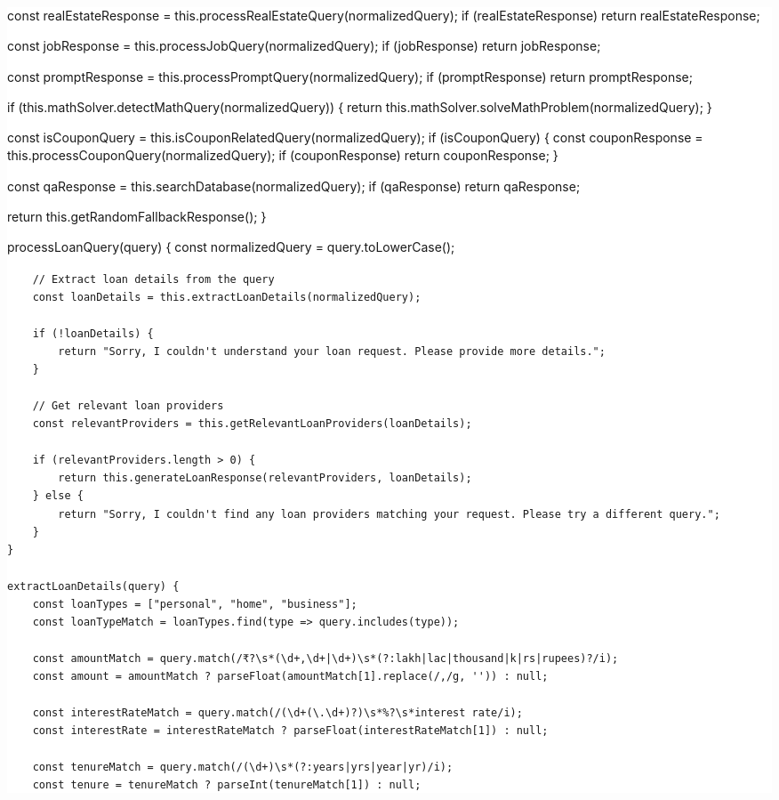   const realEstateResponse = this.processRealEstateQuery(normalizedQuery);
  if (realEstateResponse) return realEstateResponse;

  const jobResponse = this.processJobQuery(normalizedQuery);
  if (jobResponse) return jobResponse;

  const promptResponse = this.processPromptQuery(normalizedQuery);
  if (promptResponse) return promptResponse;

  if (this.mathSolver.detectMathQuery(normalizedQuery)) {
    return this.mathSolver.solveMathProblem(normalizedQuery);
  }

  const isCouponQuery = this.isCouponRelatedQuery(normalizedQuery);
  if (isCouponQuery) {
    const couponResponse = this.processCouponQuery(normalizedQuery);
    if (couponResponse) return couponResponse;
  }

  const qaResponse = this.searchDatabase(normalizedQuery);
  if (qaResponse) return qaResponse;

  return this.getRandomFallbackResponse();
}

processLoanQuery(query) {
        const normalizedQuery = query.toLowerCase();

        // Extract loan details from the query
        const loanDetails = this.extractLoanDetails(normalizedQuery);

        if (!loanDetails) {
            return "Sorry, I couldn't understand your loan request. Please provide more details.";
        }

        // Get relevant loan providers
        const relevantProviders = this.getRelevantLoanProviders(loanDetails);

        if (relevantProviders.length > 0) {
            return this.generateLoanResponse(relevantProviders, loanDetails);
        } else {
            return "Sorry, I couldn't find any loan providers matching your request. Please try a different query.";
        }
    }

    extractLoanDetails(query) {
        const loanTypes = ["personal", "home", "business"];
        const loanTypeMatch = loanTypes.find(type => query.includes(type));

        const amountMatch = query.match(/₹?\s*(\d+,\d+|\d+)\s*(?:lakh|lac|thousand|k|rs|rupees)?/i);
        const amount = amountMatch ? parseFloat(amountMatch[1].replace(/,/g, '')) : null;

        const interestRateMatch = query.match(/(\d+(\.\d+)?)\s*%?\s*interest rate/i);
        const interestRate = interestRateMatch ? parseFloat(interestRateMatch[1]) : null;

        const tenureMatch = query.match(/(\d+)\s*(?:years|yrs|year|yr)/i);
        const tenure = tenureMatch ? parseInt(tenureMatch[1]) : null;
